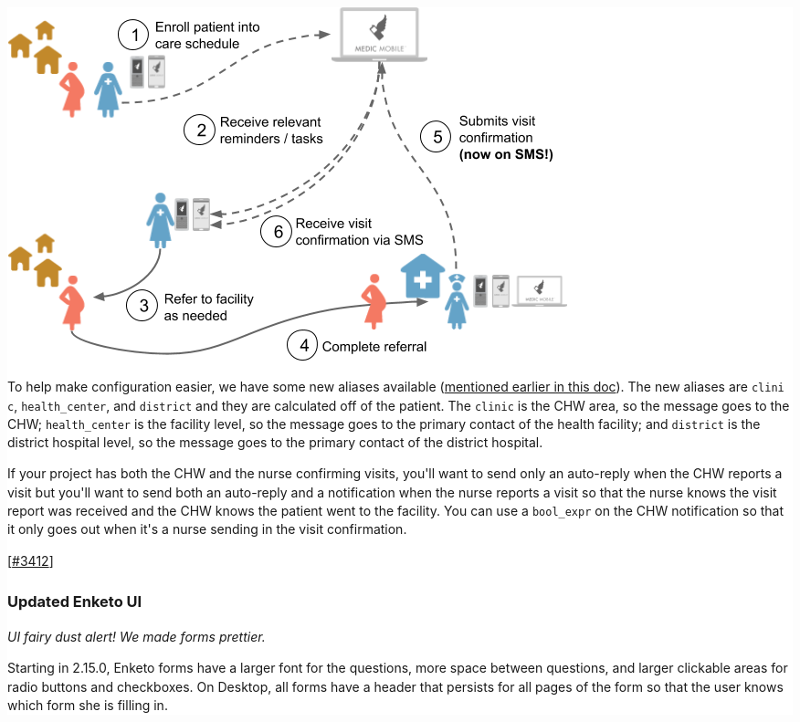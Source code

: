 ![image](images/2.15.0-3412.png)

To help make configuration easier, we have some new aliases available ([mentioned earlier in this doc](#just-in-time-messages)). The new aliases are `clinic`, `health_center`, and `district` and they are calculated off of the patient. The `clinic` is the CHW area, so the message goes to the CHW; `health_center` is the facility level, so the message goes to the primary contact of the health facility; and `district` is the district hospital level, so the message goes to the primary contact of the district hospital.

If your project has both the CHW and the nurse confirming visits, you'll want to send only an auto-reply when the CHW reports a visit but you'll want to send both an auto-reply and a notification when the nurse reports a visit so that the nurse knows the visit report was received and the CHW knows the patient went to the facility. You can use a `bool_expr` on the CHW notification so that it only goes out when it's a nurse sending in the visit confirmation.

[[#3412](https://github.com/medic/medic-webapp/issues/3412)]


### Updated Enketo UI 

_UI fairy dust alert! We made forms prettier._

Starting in 2.15.0, Enketo forms have a larger font for the questions, more space between questions, and larger clickable areas for radio buttons and checkboxes. On Desktop, all forms have a header that persists for all pages of the form so that the user knows which form she is filling in.
